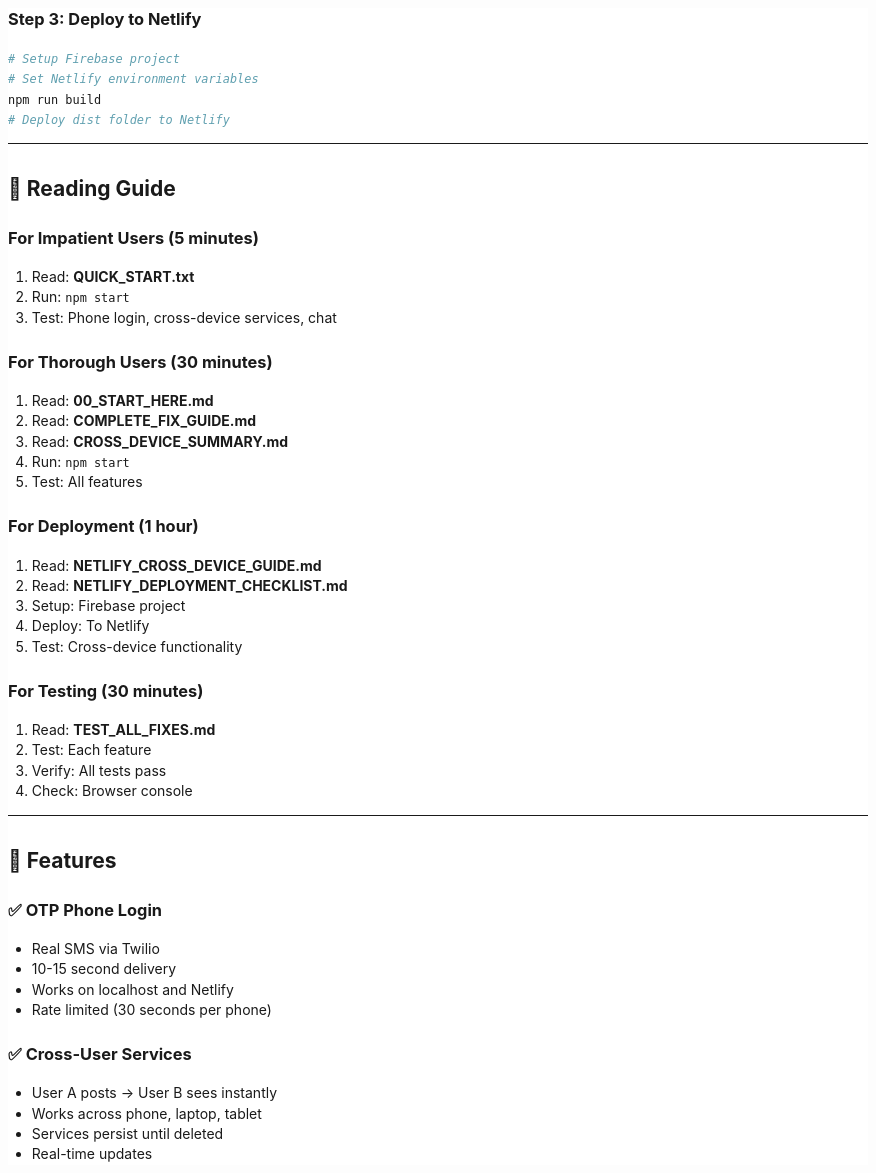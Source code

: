 ### Step 3: Deploy to Netlify
```bash
# Setup Firebase project
# Set Netlify environment variables
npm run build
# Deploy dist folder to Netlify
```

---

## 📖 Reading Guide

### For Impatient Users (5 minutes)
1. Read: **QUICK_START.txt**
2. Run: `npm start`
3. Test: Phone login, cross-device services, chat

### For Thorough Users (30 minutes)
1. Read: **00_START_HERE.md**
2. Read: **COMPLETE_FIX_GUIDE.md**
3. Read: **CROSS_DEVICE_SUMMARY.md**
4. Run: `npm start`
5. Test: All features

### For Deployment (1 hour)
1. Read: **NETLIFY_CROSS_DEVICE_GUIDE.md**
2. Read: **NETLIFY_DEPLOYMENT_CHECKLIST.md**
3. Setup: Firebase project
4. Deploy: To Netlify
5. Test: Cross-device functionality

### For Testing (30 minutes)
1. Read: **TEST_ALL_FIXES.md**
2. Test: Each feature
3. Verify: All tests pass
4. Check: Browser console

---

## 🎯 Features

### ✅ OTP Phone Login
- Real SMS via Twilio
- 10-15 second delivery
- Works on localhost and Netlify
- Rate limited (30 seconds per phone)

### ✅ Cross-User Services
- User A posts → User B sees instantly
- Works across phone, laptop, tablet
- Services persist until deleted
- Real-time updates
